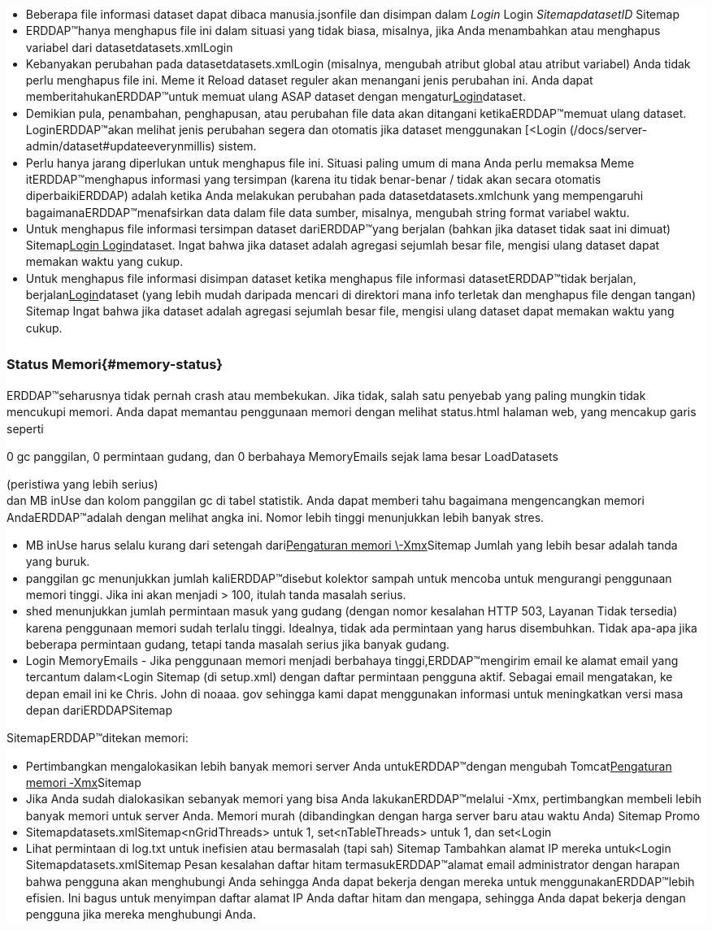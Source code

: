 * Beberapa file informasi dataset dapat dibaca manusia.jsonfile dan disimpan dalam *Login* Login *SitemapdatasetID* Sitemap
*   ERDDAP™hanya menghapus file ini dalam situasi yang tidak biasa, misalnya, jika Anda menambahkan atau menghapus variabel dari datasetdatasets.xmlLogin
* Kebanyakan perubahan pada datasetdatasets.xmlLogin (misalnya, mengubah atribut global atau atribut variabel) Anda tidak perlu menghapus file ini. Meme it Reload dataset reguler akan menangani jenis perubahan ini. Anda dapat memberitahukanERDDAP™untuk memuat ulang ASAP dataset dengan mengatur[Login](#flag)dataset.
* Demikian pula, penambahan, penghapusan, atau perubahan file data akan ditangani ketikaERDDAP™memuat ulang dataset. LoginERDDAP™akan melihat jenis perubahan segera dan otomatis jika dataset menggunakan [&lt;Login (/docs/server-admin/dataset#updateeverynmillis) sistem.
* Perlu hanya jarang diperlukan untuk menghapus file ini. Situasi paling umum di mana Anda perlu memaksa Meme itERDDAP™menghapus informasi yang tersimpan (karena itu tidak benar-benar / tidak akan secara otomatis diperbaikiERDDAP) adalah ketika Anda melakukan perubahan pada datasetdatasets.xmlchunk yang mempengaruhi bagaimanaERDDAP™menafsirkan data dalam file data sumber, misalnya, mengubah string format variabel waktu.
* Untuk menghapus file informasi tersimpan dataset dariERDDAP™yang berjalan (bahkan jika dataset tidak saat ini dimuat) Sitemap[Login Login](#hard-flag)dataset. Ingat bahwa jika dataset adalah agregasi sejumlah besar file, mengisi ulang dataset dapat memakan waktu yang cukup.
* Untuk menghapus file informasi disimpan dataset ketika menghapus file informasi datasetERDDAP™tidak berjalan, berjalan[Login](/docs/server-admin/datasets#dasdds)dataset (yang lebih mudah daripada mencari di direktori mana info terletak dan menghapus file dengan tangan) Sitemap Ingat bahwa jika dataset adalah agregasi sejumlah besar file, mengisi ulang dataset dapat memakan waktu yang cukup.
         
### Status Memori{#memory-status} 
ERDDAP™seharusnya tidak pernah crash atau membekukan. Jika tidak, salah satu penyebab yang paling mungkin tidak mencukupi memori. Anda dapat memantau penggunaan memori dengan melihat status.html halaman web, yang mencakup garis seperti

0 gc panggilan, 0 permintaan gudang, dan 0 berbahaya MemoryEmails sejak lama besar LoadDatasets

 (peristiwa yang lebih serius)   
dan MB inUse dan kolom panggilan gc di tabel statistik. Anda dapat memberi tahu bagaimana mengencangkan memori AndaERDDAP™adalah dengan melihat angka ini. Nomor lebih tinggi menunjukkan lebih banyak stres.

* MB inUse harus selalu kurang dari setengah dari[Pengaturan memori \\-Xmx](/docs/server-admin/deploy-install#memory)Sitemap Jumlah yang lebih besar adalah tanda yang buruk.
* panggilan gc menunjukkan jumlah kaliERDDAP™disebut kolektor sampah untuk mencoba untuk mengurangi penggunaan memori tinggi. Jika ini akan menjadi &gt; 100, itulah tanda masalah serius.
* shed menunjukkan jumlah permintaan masuk yang gudang (dengan nomor kesalahan HTTP 503, Layanan Tidak tersedia) karena penggunaan memori sudah terlalu tinggi. Idealnya, tidak ada permintaan yang harus disembuhkan. Tidak apa-apa jika beberapa permintaan gudang, tetapi tanda masalah serius jika banyak gudang.
* Login MemoryEmails - Jika penggunaan memori menjadi berbahaya tinggi,ERDDAP™mengirim email ke alamat email yang tercantum dalam&lt;Login Sitemap (di setup.xml) dengan daftar permintaan pengguna aktif. Sebagai email mengatakan, ke depan email ini ke Chris. John di noaaa. gov sehingga kami dapat menggunakan informasi untuk meningkatkan versi masa depan dariERDDAPSitemap
     

SitemapERDDAP™ditekan memori:
* Pertimbangkan mengalokasikan lebih banyak memori server Anda untukERDDAP™dengan mengubah Tomcat[Pengaturan memori ‐Xmx](/docs/server-admin/deploy-install#memory)Sitemap
* Jika Anda sudah dialokasikan sebanyak memori yang bisa Anda lakukanERDDAP™melalui -Xmx, pertimbangkan membeli lebih banyak memori untuk server Anda. Memori murah (dibandingkan dengan harga server baru atau waktu Anda) Sitemap Promo
* Sitemapdatasets.xmlSitemap&lt;nGridThreads&gt; untuk 1, set&lt;nTableThreads&gt; untuk 1, dan set&lt;Login
* Lihat permintaan di log.txt untuk inefisien atau bermasalah (tapi sah) Sitemap Tambahkan alamat IP mereka untuk&lt;Login Sitemapdatasets.xmlSitemap Pesan kesalahan daftar hitam termasukERDDAP™alamat email administrator dengan harapan bahwa pengguna akan menghubungi Anda sehingga Anda dapat bekerja dengan mereka untuk menggunakanERDDAP™lebih efisien. Ini bagus untuk menyimpan daftar alamat IP Anda daftar hitam dan mengapa, sehingga Anda dapat bekerja dengan pengguna jika mereka menghubungi Anda.